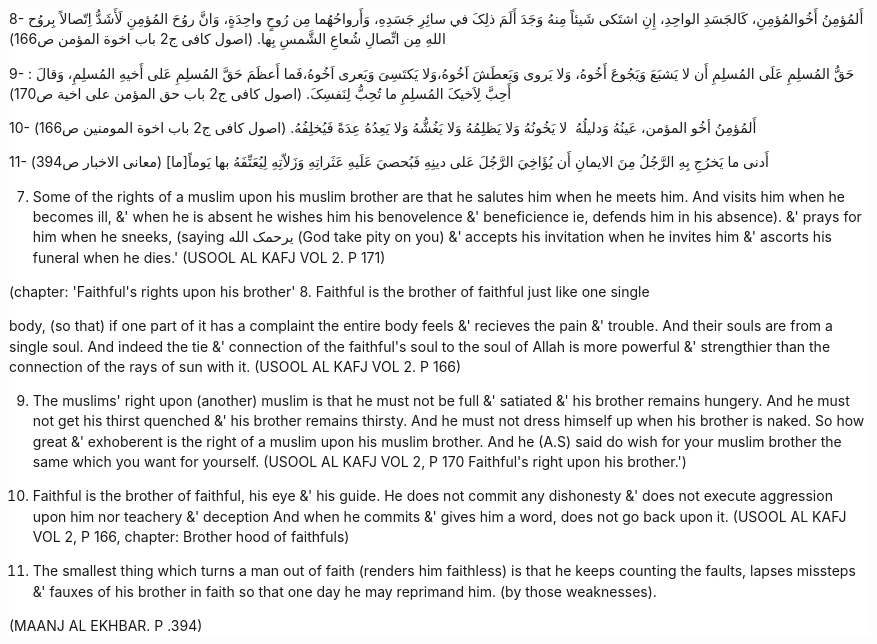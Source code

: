 8- أَلمُؤمِنُ أَخُوالمُؤمِنِ، کَالجَسَدِ الواحِدِ، إِنِ اشتَکی شَيئاً
مِنهُ وَجَدَ أَلَمَ ذلِکَ في سائِرِ جَسَدِهِ، وَأَرواحُهُما مِن رُوحٍ
واحِدَةٍ، وَانَّ روُحَ المُؤمِنِ لَأَشَدُّ اِتّصالاً بِروُح اللهِ مِن
اتِّصالِ شُعاعِ الشَّمسِ بِها. (اصول کافی ج2 باب اخوة المؤمن ص166)

9- حَقُّ المُسلِمِ عَلَی المُسلِمِ أَن لا يَشبَعَ وَيَجُوعَ أَخُوهُ،
وَلا يَروی وَيَعطَشَ اَخُوهُ،وَلا يَکتَسِیَ وَيَعری اَخُوهُ،فَما أَعظَمَ
حَقَّ المُسلِمِ عَلی أَخيهِ المُسلِمِ، وَقالَ : أَحِبَّ لِاَخيکَ
المُسلِمِ ما تُحِبُّ لِنَفسِکَ. (اصول کافی ج2 باب حق المؤمن علی اخية
ص170)

10- أَلمُؤمِنُ أخُو المؤمن، عَينُهُ وَدليلُهُ  لا يَخُونُهُ وَلا
يَظلِمُهُ وَلا يَغُشُّهُ وَلا يَعِدُهُ عِدَةً فَيُخلِفُهُ. (اصول کافی ج2
باب اخوة المومنين ص166)

11- أَدنی ما يَخرُجِ بِهِ الرَّجُلُ مِنَ الايمانِ أَن يُؤَاخِيَ
الرَّجُلَ عَلی دينِهِ فَبُحصيَ عَلَيهِ عَثَراتِهِ وَزَلاّتِهِ
لِيُعَنِّفَهُ بها يَوماً[ما] (معانی الاخبار ص394)

7. Some of the rights of a muslim upon his muslim brother are that he
salutes him when he meets him. And visits him when he becomes ill, &'
when he is absent he wishes him his benovelence &' beneficience ie,
defends him in his absence). &' prays for him when he sneeks, (saying
يرحمک الله (God take pity on you) &' accepts his invitation when he
invites him &' ascorts his funeral when he dies.' (USOOL AL KAFJ VOL 2.
P 171)

(chapter: 'Faithful's rights upon his brother' 8. Faithful is the
brother of faithful just like one single

body, (so that) if one part of it has a complaint the entire body feels
&' recieves the pain &' trouble. And their souls are from a single soul.
And indeed the tie &' connection of the faithful's soul to the soul of
Allah is more powerful &' strengthier than the connection of the rays of
sun with it. (USOOL AL KAFJ VOL 2. P 166)

9. The muslims' right upon (another) muslim is that he must not be full
&' satiated &' his brother remains hungery. And he must not get his
thirst quenched &' his brother remains thirsty. And he must not dress
himself up when his brother is naked. So how great &' exhoberent is the
right of a muslim upon his muslim brother. And he (A.S) said do wish for
your muslim brother the same which you want for yourself. (USOOL AL KAFJ
VOL 2, P 170 Faithful's right upon his brother.')

10. Faithful is the brother of faithful, his eye &' his guide. He does
not commit any dishonesty &' does not execute aggression upon him nor
teachery &' deception And when he commits &' gives him a word, does not
go back upon it. (USOOL AL KAFJ VOL 2, P 166, chapter: Brother hood of
faithfuls)

11. The smallest thing which turns a man out of faith (renders him
faithless) is that he keeps counting the faults, lapses missteps &'
fauxes of his brother in faith so that one day he may reprimand him. (by
those weaknesses).

(MAANJ AL EKHBAR. P .394)
